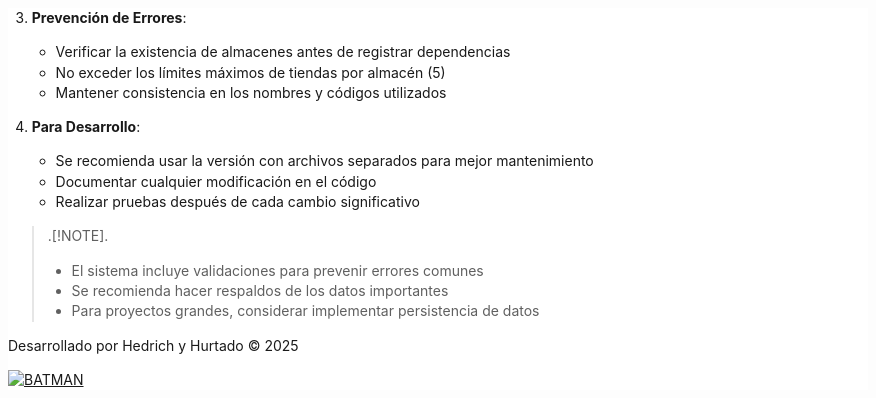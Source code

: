 3. **Prevención de Errores**:
   - Verificar la existencia de almacenes antes de registrar dependencias
   - No exceder los límites máximos de tiendas por almacén (5)
   - Mantener consistencia en los nombres y códigos utilizados

4. **Para Desarrollo**:
   - Se recomienda usar la versión con archivos separados para mejor mantenimiento
   - Documentar cualquier modificación en el código
   - Realizar pruebas después de cada cambio significativo

> .[!NOTE].
>- El sistema incluye validaciones para prevenir errores comunes
>- Se recomienda hacer respaldos de los datos importantes
>- Para proyectos grandes, considerar implementar persistencia de datos


Desarrollado por Hedrich y Hurtado © 2025


[<img
        src="https://media2.giphy.com/media/v1.Y2lkPTc5MGI3NjExdnQ5a3dxZTE3eWFlOWVhcXhrbGVheTByZHo4azl2cXFyNzl4NDA3diZlcD12MV9pbnRlcm5hbF9naWZfYnlfaWQmY3Q9Zw/b0VK26c9Ne0ak/giphy.gif" 
        width=90%
        title="BATMAN"
        alt="BATMAN"
    />
](https://media2.giphy.com/media/v1.Y2lkPTc5MGI3NjExdnQ5a3dxZTE3eWFlOWVhcXhrbGVheTByZHo4azl2cXFyNzl4NDA3diZlcD12MV9pbnRlcm5hbF9naWZfYnlfaWQmY3Q9Zw/b0VK26c9Ne0ak/giphy.gif)  






